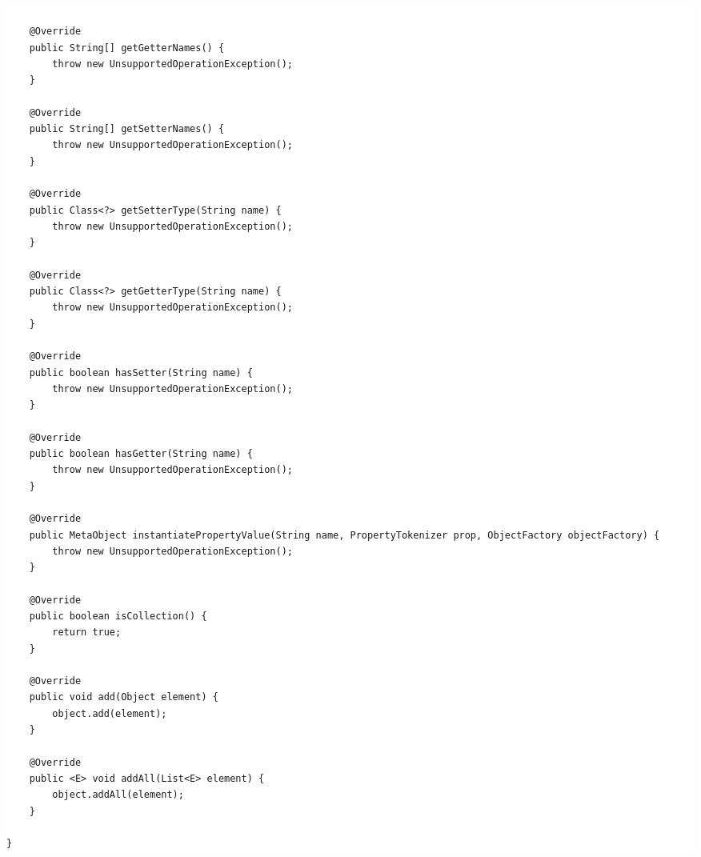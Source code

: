 ```

    @Override
    public String[] getGetterNames() {
        throw new UnsupportedOperationException();
    }

    @Override
    public String[] getSetterNames() {
        throw new UnsupportedOperationException();
    }

    @Override
    public Class<?> getSetterType(String name) {
        throw new UnsupportedOperationException();
    }

    @Override
    public Class<?> getGetterType(String name) {
        throw new UnsupportedOperationException();
    }

    @Override
    public boolean hasSetter(String name) {
        throw new UnsupportedOperationException();
    }

    @Override
    public boolean hasGetter(String name) {
        throw new UnsupportedOperationException();
    }

    @Override
    public MetaObject instantiatePropertyValue(String name, PropertyTokenizer prop, ObjectFactory objectFactory) {
        throw new UnsupportedOperationException();
    }

    @Override
    public boolean isCollection() {
        return true;
    }

    @Override
    public void add(Object element) {
        object.add(element);
    }

    @Override
    public <E> void addAll(List<E> element) {
        object.addAll(element);
    }

}
```
